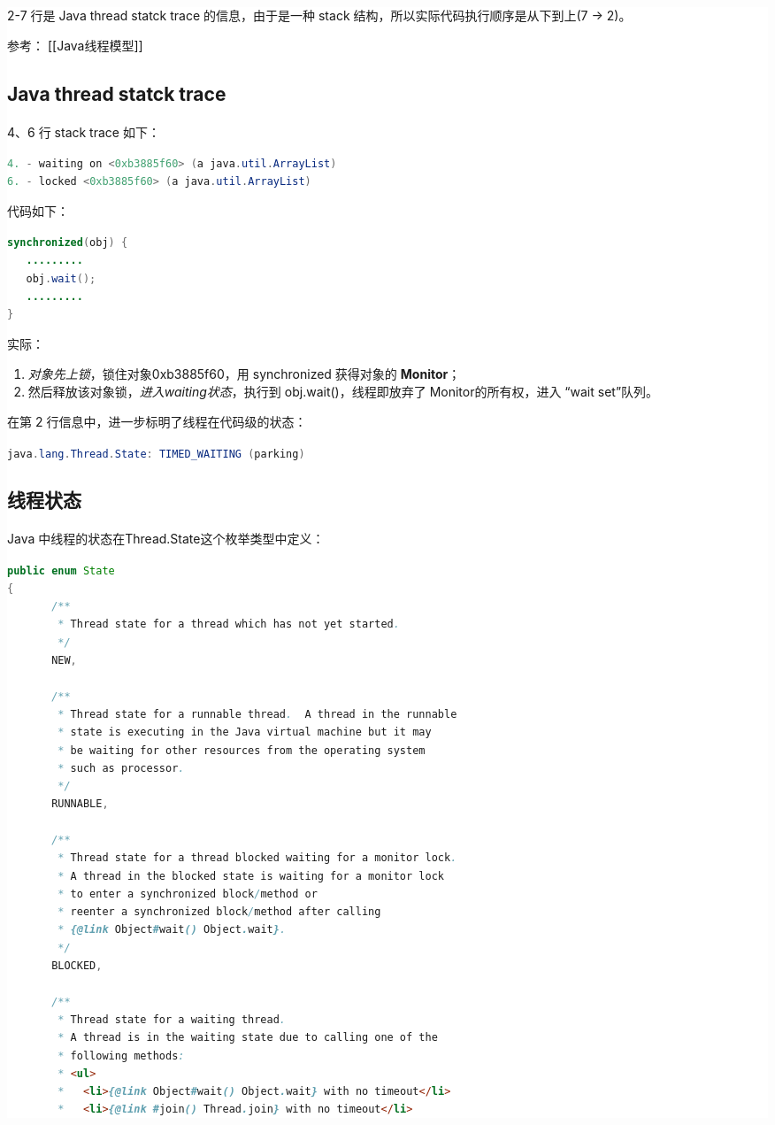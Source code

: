 2-7 行是 Java thread statck trace 的信息，由于是一种 stack 结构，所以实际代码执行顺序是从下到上(7 -> 2)。

参考：
[[Java线程模型]]


## Java thread statck trace
4、6 行 stack trace 如下：
```java
4. - waiting on <0xb3885f60> (a java.util.ArrayList)
6. - locked <0xb3885f60> (a java.util.ArrayList)
```

代码如下：
```java
synchronized(obj) {  
   .........  
   obj.wait();  
   .........  
}
```

实际：
1. *对象先上锁*，锁住对象0xb3885f60，用 synchronized 获得对象的 **Monitor**；
2. 然后释放该对象锁，*进入waiting状态*，执行到 obj.wait()，线程即放弃了 Monitor的所有权，进入 “wait set”队列。

在第 2 行信息中，进一步标明了线程在代码级的状态：

```java
java.lang.Thread.State: TIMED_WAITING (parking)
```

## 线程状态

Java 中线程的状态在Thread.State这个枚举类型中定义：
```java
public enum State   
{  
       /** 
        * Thread state for a thread which has not yet started. 
        */  
       NEW,  
         
       /** 
        * Thread state for a runnable thread.  A thread in the runnable 
        * state is executing in the Java virtual machine but it may 
        * be waiting for other resources from the operating system 
        * such as processor. 
        */  
       RUNNABLE,  
         
       /** 
        * Thread state for a thread blocked waiting for a monitor lock. 
        * A thread in the blocked state is waiting for a monitor lock 
        * to enter a synchronized block/method or  
        * reenter a synchronized block/method after calling 
        * {@link Object#wait() Object.wait}. 
        */  
       BLOCKED,  
     
       /** 
        * Thread state for a waiting thread. 
        * A thread is in the waiting state due to calling one of the  
        * following methods: 
        * <ul> 
        *   <li>{@link Object#wait() Object.wait} with no timeout</li> 
        *   <li>{@link #join() Thread.join} with no timeout</li> 
```